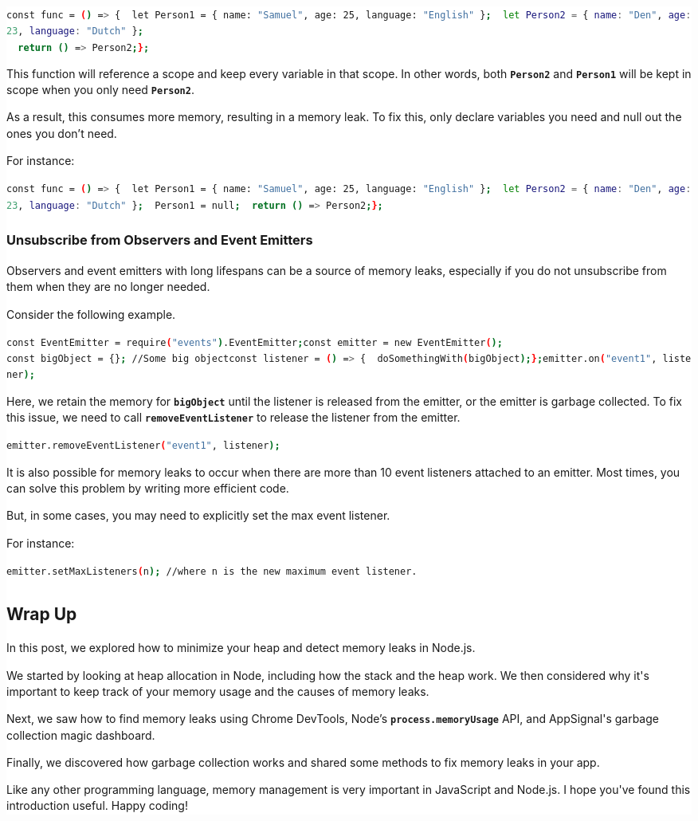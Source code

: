```bash
const func = () => {  let Person1 = { name: "Samuel", age: 25, language: "English" };  let Person2 = { name: "Den", age: 23, language: "Dutch" }; 
  return () => Person2;};
```

This function will reference a scope and keep every variable in that scope. In other words, both **`Person2`** and **`Person1`** will be kept in scope when you only need **`Person2`**.

As a result, this consumes more memory, resulting in a memory leak. To fix this, only declare variables you need and null out the ones you don’t need.

For instance:

```bash
const func = () => {  let Person1 = { name: "Samuel", age: 25, language: "English" };  let Person2 = { name: "Den", age: 23, language: "Dutch" };  Person1 = null;  return () => Person2;};
```

### **Unsubscribe from Observers and Event Emitters**

Observers and event emitters with long lifespans can be a source of memory leaks, especially if you do not unsubscribe from them when they are no longer needed.

Consider the following example.

```bash
const EventEmitter = require("events").EventEmitter;const emitter = new EventEmitter(); 
const bigObject = {}; //Some big objectconst listener = () => {  doSomethingWith(bigObject);};emitter.on("event1", listener);
```

Here, we retain the memory for **`bigObject`** until the listener is released from the emitter, or the emitter is garbage collected. To fix this issue, we need to call **`removeEventListener`** to release the listener from the emitter.

```bash
emitter.removeEventListener("event1", listener);
```

It is also possible for memory leaks to occur when there are more than 10 event listeners attached to an emitter. Most times, you can solve this problem by writing more efficient code.

But, in some cases, you may need to explicitly set the max event listener.

For instance:

```bash
emitter.setMaxListeners(n); //where n is the new maximum event listener.
```

## **Wrap Up**

In this post, we explored how to minimize your heap and detect memory leaks in Node.js.

We started by looking at heap allocation in Node, including how the stack and the heap work. We then considered why it's important to keep track of your memory usage and the causes of memory leaks.

Next, we saw how to find memory leaks using Chrome DevTools, Node’s **`process.memoryUsage`** API, and AppSignal's garbage collection magic dashboard.

Finally, we discovered how garbage collection works and shared some methods to fix memory leaks in your app.

Like any other programming language, memory management is very important in JavaScript and Node.js. I hope you've found this introduction useful. Happy coding!